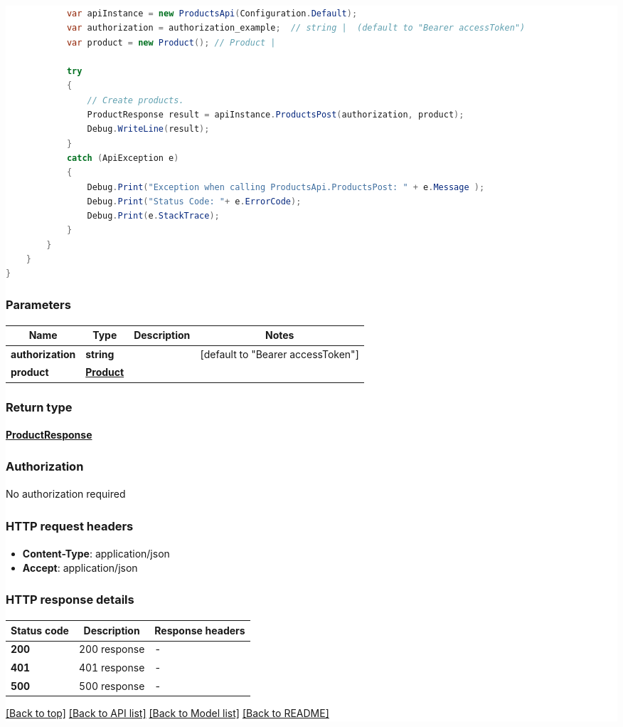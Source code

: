 ```csharp
            var apiInstance = new ProductsApi(Configuration.Default);
            var authorization = authorization_example;  // string |  (default to "Bearer accessToken")
            var product = new Product(); // Product | 

            try
            {
                // Create products.
                ProductResponse result = apiInstance.ProductsPost(authorization, product);
                Debug.WriteLine(result);
            }
            catch (ApiException e)
            {
                Debug.Print("Exception when calling ProductsApi.ProductsPost: " + e.Message );
                Debug.Print("Status Code: "+ e.ErrorCode);
                Debug.Print(e.StackTrace);
            }
        }
    }
}
```

### Parameters


Name | Type | Description  | Notes
------------- | ------------- | ------------- | -------------
 **authorization** | **string**|  | [default to &quot;Bearer accessToken&quot;]
 **product** | [**Product**](Product.md)|  | 

### Return type

[**ProductResponse**](ProductResponse.md)

### Authorization

No authorization required

### HTTP request headers

- **Content-Type**: application/json
- **Accept**: application/json

### HTTP response details
| Status code | Description | Response headers |
|-------------|-------------|------------------|
| **200** | 200 response |  -  |
| **401** | 401 response |  -  |
| **500** | 500 response |  -  |

[[Back to top]](#)
[[Back to API list]](../README.md#documentation-for-api-endpoints)
[[Back to Model list]](../README.md#documentation-for-models)
[[Back to README]](../README.md)

